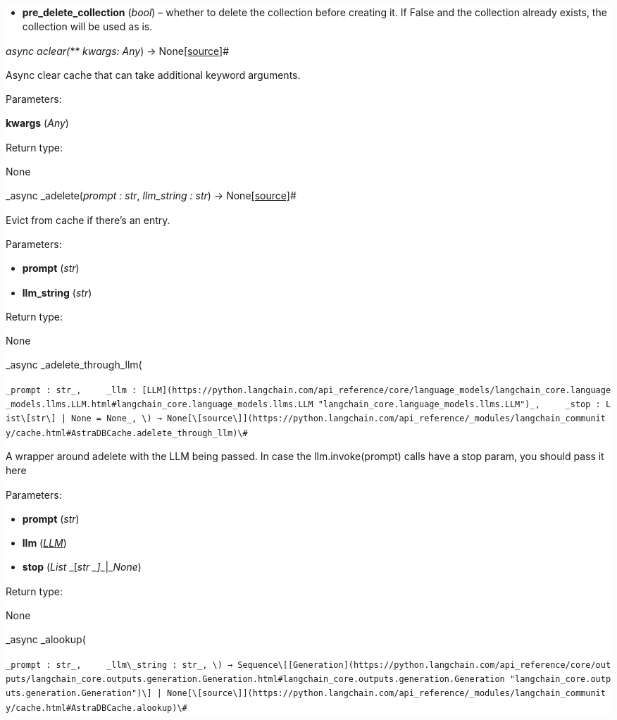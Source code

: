   * **pre\_delete\_collection** \(_bool_\) – whether to delete the collection before creating it. If False and the collection already exists, the collection will be used as is.

_async _aclear\(_\*\* kwargs: Any_\) → None[\[source\]](https://python.langchain.com/api_reference/_modules/langchain_community/cache.html#AstraDBCache.aclear)\#     

Async clear cache that can take additional keyword arguments.

Parameters:     

**kwargs** \(_Any_\)

Return type:     

None

_async _adelete\(_prompt : str_, _llm\_string : str_\) → None[\[source\]](https://python.langchain.com/api_reference/_modules/langchain_community/cache.html#AstraDBCache.adelete)\#     

Evict from cache if there’s an entry.

Parameters:     

  * **prompt** \(_str_\)

  * **llm\_string** \(_str_\)

Return type:     

None

_async _adelete\_through\_llm\(

    _prompt : str_,     _llm : [LLM](https://python.langchain.com/api_reference/core/language_models/langchain_core.language_models.llms.LLM.html#langchain_core.language_models.llms.LLM "langchain_core.language_models.llms.LLM")_,     _stop : List\[str\] | None = None_, \) → None[\[source\]](https://python.langchain.com/api_reference/_modules/langchain_community/cache.html#AstraDBCache.adelete_through_llm)\#     

A wrapper around adelete with the LLM being passed. In case the llm.invoke\(prompt\) calls have a stop param, you should pass it here

Parameters:     

  * **prompt** \(_str_\)

  * **llm** \([_LLM_](https://python.langchain.com/api_reference/core/language_models/langchain_core.language_models.llms.LLM.html#langchain_core.language_models.llms.LLM "langchain_core.language_models.llms.LLM")\)

  * **stop** \(_List_ _\[__str_ _\]__|__None_\)

Return type:     

None

_async _alookup\(

    _prompt : str_,     _llm\_string : str_, \) → Sequence\[[Generation](https://python.langchain.com/api_reference/core/outputs/langchain_core.outputs.generation.Generation.html#langchain_core.outputs.generation.Generation "langchain_core.outputs.generation.Generation")\] | None[\[source\]](https://python.langchain.com/api_reference/_modules/langchain_community/cache.html#AstraDBCache.alookup)\#     
